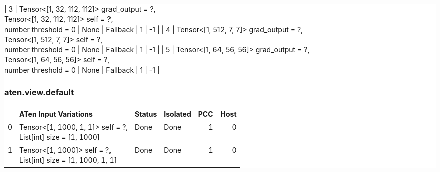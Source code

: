 |  3 | Tensor<[1, 32, 112, 112]> grad_output = ?,<br>Tensor<[1, 32, 112, 112]> self = ?,<br>number threshold = 0 | None     | Fallback   |     1 |     -1 |
|  4 | Tensor<[1, 512, 7, 7]> grad_output = ?,<br>Tensor<[1, 512, 7, 7]> self = ?,<br>number threshold = 0       | None     | Fallback   |     1 |     -1 |
|  5 | Tensor<[1, 64, 56, 56]> grad_output = ?,<br>Tensor<[1, 64, 56, 56]> self = ?,<br>number threshold = 0     | None     | Fallback   |     1 |     -1 |
### aten.view.default
|    | ATen Input Variations                                           | Status   | Isolated   |   PCC |   Host |
|---:|:----------------------------------------------------------------|:---------|:-----------|------:|-------:|
|  0 | Tensor<[1, 1000, 1, 1]> self = ?,<br>List[int] size = [1, 1000] | Done     | Done       |     1 |      0 |
|  1 | Tensor<[1, 1000]> self = ?,<br>List[int] size = [1, 1000, 1, 1] | Done     | Done       |     1 |      0 |

